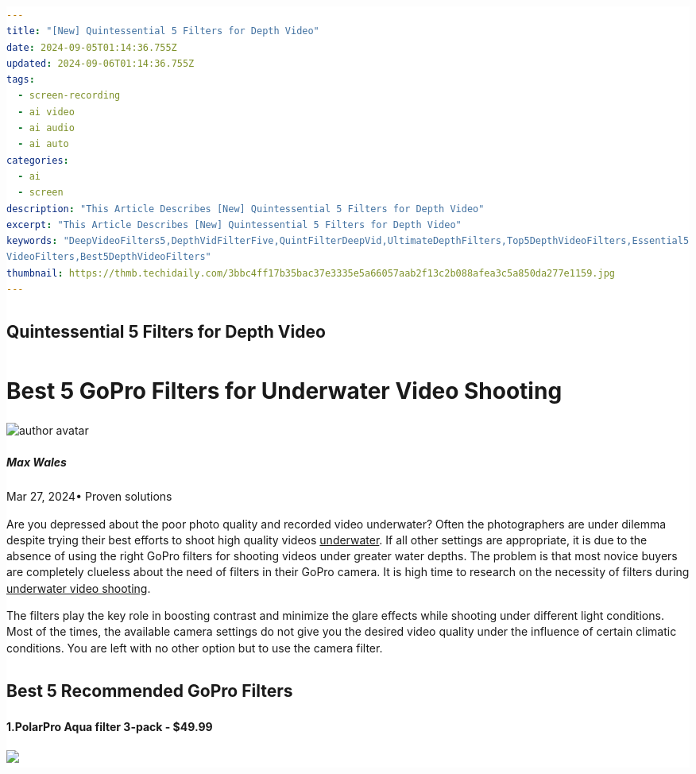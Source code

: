 ```yaml
---
title: "[New] Quintessential 5 Filters for Depth Video"
date: 2024-09-05T01:14:36.755Z
updated: 2024-09-06T01:14:36.755Z
tags: 
  - screen-recording
  - ai video
  - ai audio
  - ai auto
categories: 
  - ai
  - screen
description: "This Article Describes [New] Quintessential 5 Filters for Depth Video"
excerpt: "This Article Describes [New] Quintessential 5 Filters for Depth Video"
keywords: "DeepVideoFilters5,DepthVidFilterFive,QuintFilterDeepVid,UltimateDepthFilters,Top5DepthVideoFilters,Essential5VideoFilters,Best5DepthVideoFilters"
thumbnail: https://thmb.techidaily.com/3bbc4ff17b35bac37e3335e5a66057aab2f13c2b088afea3c5a850da277e1159.jpg
---
```


## Quintessential 5 Filters for Depth Video

# Best 5 GoPro Filters for Underwater Video Shooting

![author avatar](https://images.wondershare.com/filmora/article-images/max-wales-author.jpg)

##### Max Wales

 Mar 27, 2024• Proven solutions

 Are you depressed about the poor photo quality and recorded video underwater? Often the photographers are under dilemma despite trying their best efforts to shoot high quality videos [underwater](https://tools.techidaily.com/wondershare/filmora/download/). If all other settings are appropriate, it is due to the absence of using the right GoPro filters for shooting videos under greater water depths. The problem is that most novice buyers are completely clueless about the need of filters in their GoPro camera. It is high time to research on the necessity of filters during [underwater video shooting](https://tools.techidaily.com/wondershare/filmora/download/).

 The filters play the key role in boosting contrast and minimize the glare effects while shooting under different light conditions. Most of the times, the available camera settings do not give you the desired video quality under the influence of certain climatic conditions. You are left with no other option but to use the camera filter.

## Best 5 Recommended GoPro Filters

#### 1.PolarPro Aqua filter 3-pack - $49.99

![](https://images.wondershare.com/filmora/article-images/gopro-filters-1.jpg)
